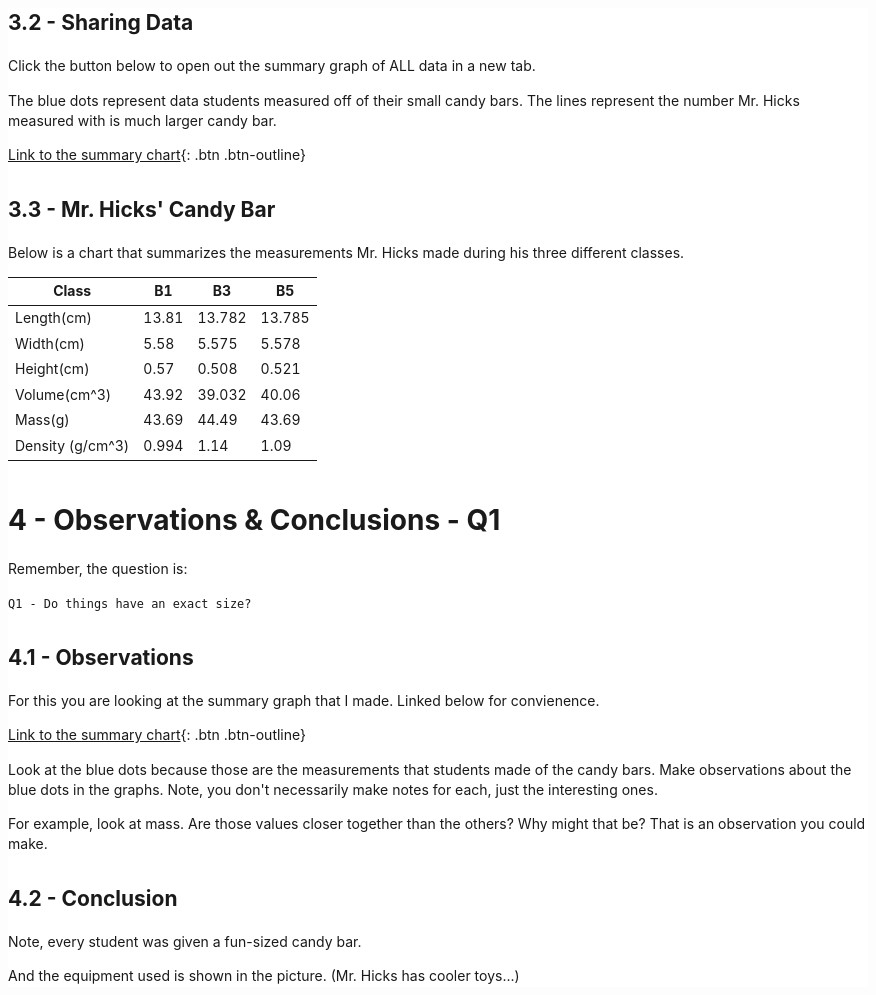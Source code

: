 

## 3.2 - Sharing Data
Click the button below to open out the summary graph of ALL data in a new tab.

The blue dots represent data students measured off of their small candy bars.
The lines represent the number Mr. Hicks measured with is much larger candy bar.

[Link to the summary chart](/mr-hicks/atoms_pt/summary.png){: .btn .btn-outline}

## 3.3 - Mr. Hicks' Candy Bar
Below is a chart that summarizes the measurements Mr. Hicks made during his three different classes.

| Class            | B1    | B3     | B5     |
|------------------|-------|--------|--------|
| Length(cm)       | 13.81 | 13.782 | 13.785 |
| Width(cm)        | 5.58  | 5.575  | 5.578  |
| Height(cm)       | 0.57  | 0.508  | 0.521  |
| Volume(cm^3)     | 43.92 | 39.032 | 40.06  |
| Mass(g)          | 43.69 | 44.49  | 43.69  |
| Density (g/cm^3) | 0.994 | 1.14   | 1.09   |


# 4 - Observations & Conclusions - Q1
Remember, the question is:

    Q1 - Do things have an exact size?

## 4.1 - Observations
For this you are looking at the summary graph that I made.
Linked below for convienence.

[Link to the summary chart](/mr-hicks/atoms_pt/summary.png){: .btn .btn-outline}

Look at the blue dots because those are the measurements that students made of the candy bars.
Make observations about the blue dots in the graphs.
Note, you don't necessarily make notes for each, just the interesting ones.

For example, look at mass.
Are those values closer together than the others?
Why might that be?
That is an observation you could make.

## 4.2 - Conclusion
Note, every student was given a fun-sized candy bar.

And the equipment used is shown in the picture.
(Mr. Hicks has cooler toys...)

